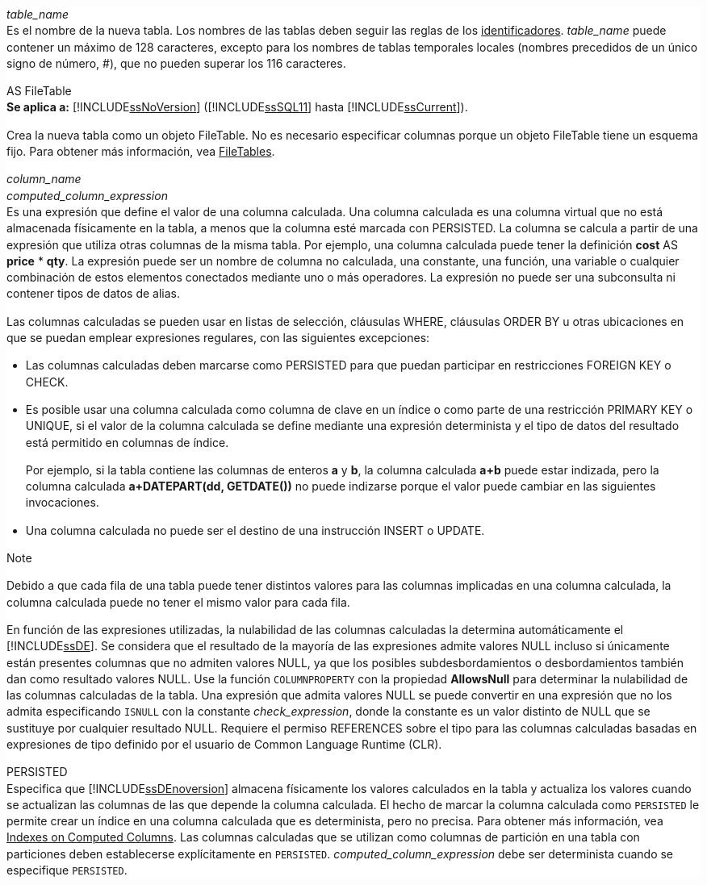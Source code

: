 *table_name*    
Es el nombre de la nueva tabla. Los nombres de las tablas deben seguir las reglas de los [identificadores](../../relational-databases/databases/database-identifiers.md). *table_name* puede contener un máximo de 128 caracteres, excepto para los nombres de tablas temporales locales (nombres precedidos de un único signo de número, #), que no pueden superar los 116 caracteres.

AS FileTable    
**Se aplica a:** [!INCLUDE[ssNoVersion](../../includes/ssnoversion-md.md)] ([!INCLUDE[ssSQL11](../../includes/sssql11-md.md)] hasta [!INCLUDE[ssCurrent](../../includes/sscurrent-md.md)]).

Crea la nueva tabla como un objeto FileTable. No es necesario especificar columnas porque un objeto FileTable tiene un esquema fijo. Para obtener más información, vea [FileTables](../../relational-databases/blob/filetables-sql-server.md).

*column_name*      
*computed_column_expression*    
Es una expresión que define el valor de una columna calculada. Una columna calculada es una columna virtual que no está almacenada físicamente en la tabla, a menos que la columna esté marcada con PERSISTED. La columna se calcula a partir de una expresión que utiliza otras columnas de la misma tabla. Por ejemplo, una columna calculada puede tener la definición **cost** AS **price** \* **qty**. La expresión puede ser un nombre de columna no calculada, una constante, una función, una variable o cualquier combinación de estos elementos conectados mediante uno o más operadores. La expresión no puede ser una subconsulta ni contener tipos de datos de alias.

Las columnas calculadas se pueden usar en listas de selección, cláusulas WHERE, cláusulas ORDER BY u otras ubicaciones en que se puedan emplear expresiones regulares, con las siguientes excepciones:

-  Las columnas calculadas deben marcarse como PERSISTED para que puedan participar en restricciones FOREIGN KEY o CHECK.
-  Es posible usar una columna calculada como columna de clave en un índice o como parte de una restricción PRIMARY KEY o UNIQUE, si el valor de la columna calculada se define mediante una expresión determinista y el tipo de datos del resultado está permitido en columnas de índice.

   Por ejemplo, si la tabla contiene las columnas de enteros **a** y **b**, la columna calculada **a+b** puede estar indizada, pero la columna calculada **a+DATEPART(dd, GETDATE())** no puede indizarse porque el valor puede cambiar en las siguientes invocaciones.

-  Una columna calculada no puede ser el destino de una instrucción INSERT o UPDATE.

> [!NOTE]
> Debido a que cada fila de una tabla puede tener distintos valores para las columnas implicadas en una columna calculada, la columna calculada puede no tener el mismo valor para cada fila.

En función de las expresiones utilizadas, la nulabilidad de las columnas calculadas la determina automáticamente el [!INCLUDE[ssDE](../../includes/ssde-md.md)]. Se considera que el resultado de la mayoría de las expresiones admite valores NULL incluso si únicamente están presentes columnas que no admiten valores NULL, ya que los posibles subdesbordamientos o desbordamientos también dan como resultado valores NULL. Use la función `COLUMNPROPERTY` con la propiedad **AllowsNull** para determinar la nulabilidad de las columnas calculadas de la tabla. Una expresión que admita valores NULL se puede convertir en una expresión que no los admita especificando `ISNULL` con la constante *check_expression*, donde la constante es un valor distinto de NULL que se sustituye por cualquier resultado NULL. Requiere el permiso REFERENCES sobre el tipo para las columnas calculadas basadas en expresiones de tipo definido por el usuario de Common Language Runtime (CLR).

PERSISTED    
Especifica que [!INCLUDE[ssDEnoversion](../../includes/ssdenoversion-md.md)] almacena físicamente los valores calculados en la tabla y actualiza los valores cuando se actualizan las columnas de las que depende la columna calculada. El hecho de marcar la columna calculada como `PERSISTED` le permite crear un índice en una columna calculada que es determinista, pero no precisa. Para obtener más información, vea [Indexes on Computed Columns](../../relational-databases/indexes/indexes-on-computed-columns.md). Las columnas calculadas que se utilizan como columnas de partición en una tabla con particiones deben establecerse explícitamente en `PERSISTED`. *computed_column_expression* debe ser determinista cuando se especifique `PERSISTED`.
